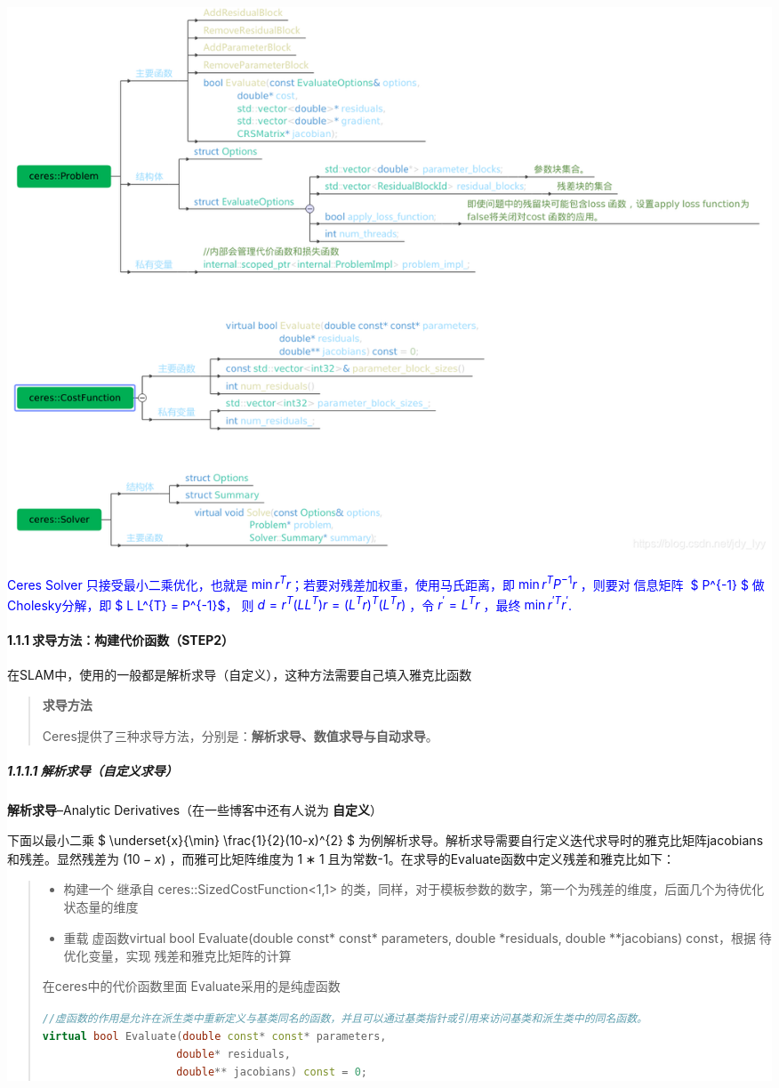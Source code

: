 ![](assets/ceres2.png)



<font color = 'Blue'> Ceres Solver 只接受最小二乘优化，也就是 $\min r^{T} r$；若要对残差加权重，使用马氏距离，即 $\min r^{T} P^{-1} r$ ，则要对 信息矩阵  $ P^{-1} $ 做 Cholesky分解，即 $ L L^{T} = P^{-1}$， 则 $ d = r^{T} (L L^{T}) r = (L^T r)^T (L^T r)$ ，令 $r^{'} = L^T r$ ，最终 $\min r^{'T} r^{'}$.</font>

#### 1.1.1 求导方法：构建代价函数（STEP2）

在SLAM中，使用的一般都是解析求导（自定义），这种方法需要自己填入雅克比函数

> **求导方法**
>
> Ceres提供了三种求导方法，分别是：**解析求导、数值求导与自动求导**。

##### 1.1.1.1 解析求导（自定义求导）

**解析求导**–Analytic Derivatives（在一些博客中还有人说为 **自定义**）

下面以最小二乘 $ \underset{x}{\min} \frac{1}{2}(10-x)^{2} $ 为例解析求导。解析求导需要自行定义迭代求导时的雅克比矩阵jacobians和残差。显然残差为 $(10−x)$ ，而雅可比矩阵维度为 $1∗1$ 且为常数-1。在求导的Evaluate函数中定义残差和雅克比如下：

> - 构建一个 继承自 ceres::SizedCostFunction<1,1> 的类，同样，对于模板参数的数字，第一个为残差的维度，后面几个为待优化状态量的维度
>
>
> - 重载 虚函数virtual bool Evaluate(double const* const* parameters, double *residuals, double **jacobians) const，根据 待优化变量，实现 残差和雅克比矩阵的计算
>
> 在ceres中的代价函数里面 Evaluate采用的是纯虚函数
>
> ```c++
> //虚函数的作用是允许在派生类中重新定义与基类同名的函数，并且可以通过基类指针或引用来访问基类和派生类中的同名函数。 
> virtual bool Evaluate(double const* const* parameters,
>                      double* residuals,
>                      double** jacobians) const = 0;